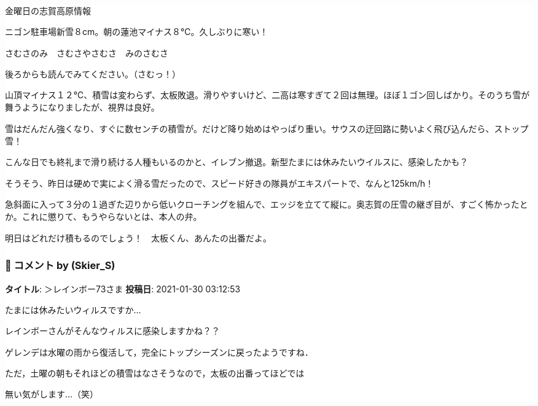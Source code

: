 金曜日の志賀高原情報

ニゴン駐車場新雪８cm。朝の蓮池マイナス８℃。久しぶりに寒い！　

さむさのみ　さむさやさむさ　みのさむさ

後ろからも読んでみてください。（さむっ！）

山頂マイナス１２℃、積雪は変わらず、太板敗退。滑りやすいけど、二高は寒すぎて２回は無理。ほぼ１ゴン回しばかり。そのうち雪が舞うようになりましたが、視界は良好。

雪はだんだん強くなり、すぐに数センチの積雪が。だけど降り始めはやっぱり重い。サウスの迂回路に勢いよく飛び込んだら、ストップ雪！

こんな日でも終礼まで滑り続ける人種もいるのかと、イレブン撤退。新型たまには休みたいウイルスに、感染したかも？

そうそう、昨日は硬めで実によく滑る雪だったので、スピード好きの隊員がエキスパートで、なんと125km/h！

急斜面に入って３分の１過ぎた辺りから低いクローチングを組んで、エッジを立てて縦に。奥志賀の圧雪の継ぎ目が、すごく怖かったとか。これに懲りて、もうやらないとは、本人の弁。

明日はどれだけ積もるのでしょう！　太板くん、あんたの出番だよ。

### 💬 コメント by (Skier_S)
**タイトル**: ＞レインボー73さま
**投稿日**: 2021-01-30 03:12:53

たまには休みたいウィルスですか…

レインボーさんがそんなウィルスに感染しますかね？？

ゲレンデは水曜の雨から復活して，完全にトップシーズンに戻ったようですね．

ただ，土曜の朝もそれほどの積雪はなさそうなので，太板の出番ってほどでは

無い気がします…（笑）

